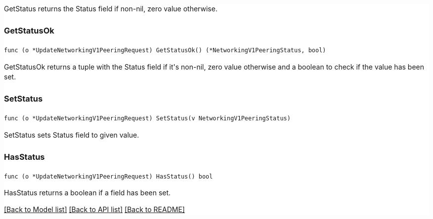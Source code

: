 GetStatus returns the Status field if non-nil, zero value otherwise.

### GetStatusOk

`func (o *UpdateNetworkingV1PeeringRequest) GetStatusOk() (*NetworkingV1PeeringStatus, bool)`

GetStatusOk returns a tuple with the Status field if it's non-nil, zero value otherwise
and a boolean to check if the value has been set.

### SetStatus

`func (o *UpdateNetworkingV1PeeringRequest) SetStatus(v NetworkingV1PeeringStatus)`

SetStatus sets Status field to given value.

### HasStatus

`func (o *UpdateNetworkingV1PeeringRequest) HasStatus() bool`

HasStatus returns a boolean if a field has been set.


[[Back to Model list]](../README.md#documentation-for-models) [[Back to API list]](../README.md#documentation-for-api-endpoints) [[Back to README]](../README.md)


